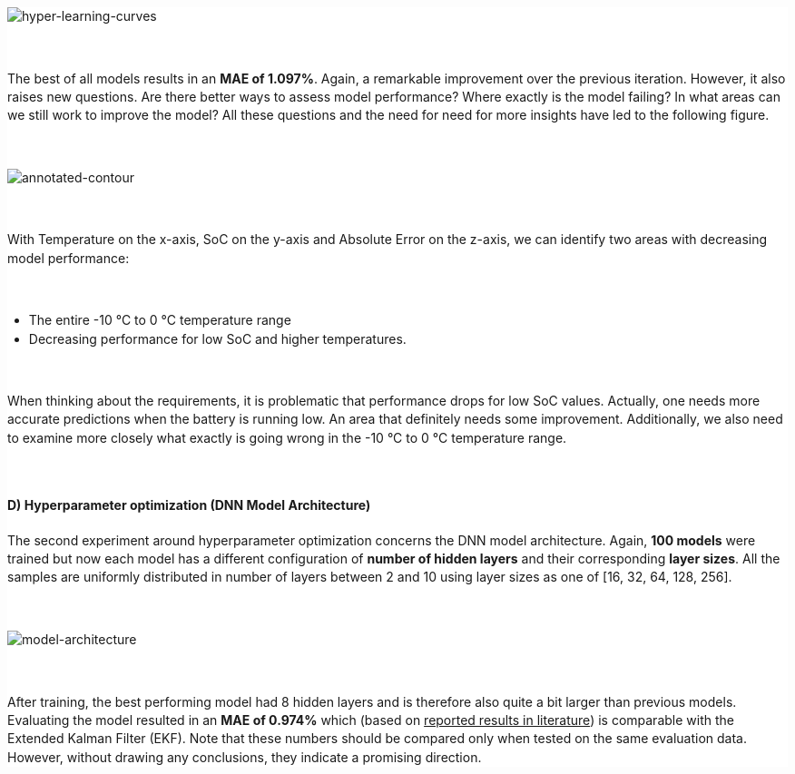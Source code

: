 ![hyper-learning-curves](/blogs/unlocking-the-car-batterys-full-potential/hyper-learning-curves.png)

</div>
<br>

The best of all models results in an **MAE of 1.097%**. Again, a remarkable improvement over the previous iteration. However, it also raises new questions. Are there better ways to assess model performance? Where exactly is the model failing? In what areas can we still work to improve the model? All these questions and the need for need for more insights have led to the following figure.

<br>
<div class="flex justify-center">

![annotated-contour](/blogs/unlocking-the-car-batterys-full-potential/annotated-contour.png)

</div>
<br>

With Temperature on the x-axis, SoC on the y-axis and Absolute Error on the z-axis, we can identify two areas with decreasing model performance:

<br>

- The entire -10 °C to 0 °C temperature range
- Decreasing performance for low SoC and higher temperatures.

<br>

When thinking about the requirements, it is problematic that performance drops for low SoC values. Actually, one needs more accurate predictions when the battery is running low. An area that definitely needs some improvement. Additionally, we also need to examine more closely what exactly is going wrong in the -10 °C to 0 °C temperature range.

<br>

#### D) Hyperparameter optimization (DNN Model Architecture)

The second experiment around hyperparameter optimization concerns the DNN model architecture. Again, **100 models** were trained but now each model has a different configuration of **number of hidden layers** and their corresponding **layer sizes**. All the samples are uniformly distributed in number of layers between 2 and 10 using layer sizes as one of [16, 32, 64, 128, 256].

<br>
<div class="flex justify-center">

![model-architecture](/blogs/unlocking-the-car-batterys-full-potential/model-architecture.png)

</div>
<br>

After training, the best performing model had 8 hidden layers and is therefore also quite a bit larger than previous models. Evaluating the model resulted in an **MAE of 0.974%** which (based on [reported results in literature](https://www.sciencedirect.com/science/article/abs/pii/S1364032119304332)) is comparable with the Extended Kalman Filter (EKF). Note that these numbers should be compared only when tested on the same evaluation data. However, without drawing any conclusions, they indicate a promising direction.

